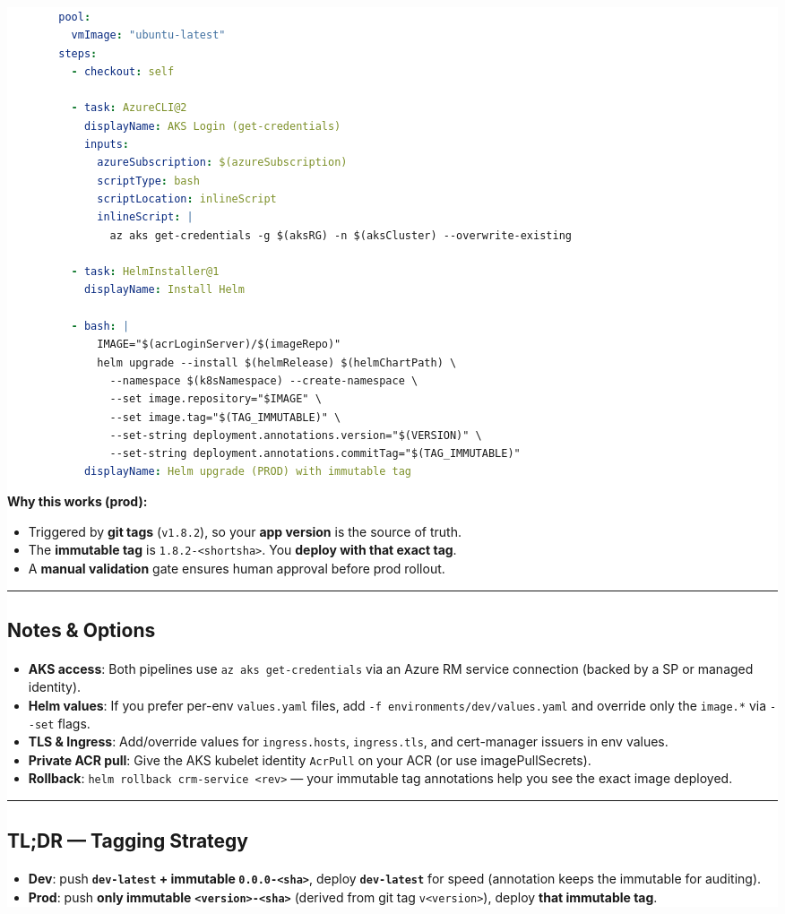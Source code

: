 ```yaml
        pool:
          vmImage: "ubuntu-latest"
        steps:
          - checkout: self

          - task: AzureCLI@2
            displayName: AKS Login (get-credentials)
            inputs:
              azureSubscription: $(azureSubscription)
              scriptType: bash
              scriptLocation: inlineScript
              inlineScript: |
                az aks get-credentials -g $(aksRG) -n $(aksCluster) --overwrite-existing

          - task: HelmInstaller@1
            displayName: Install Helm

          - bash: |
              IMAGE="$(acrLoginServer)/$(imageRepo)"
              helm upgrade --install $(helmRelease) $(helmChartPath) \
                --namespace $(k8sNamespace) --create-namespace \
                --set image.repository="$IMAGE" \
                --set image.tag="$(TAG_IMMUTABLE)" \
                --set-string deployment.annotations.version="$(VERSION)" \
                --set-string deployment.annotations.commitTag="$(TAG_IMMUTABLE)"
            displayName: Helm upgrade (PROD) with immutable tag
```

**Why this works (prod):**

- Triggered by **git tags** (`v1.8.2`), so your **app version** is the source of truth.
- The **immutable tag** is `1.8.2-<shortsha>`. You **deploy with that exact tag**.
- A **manual validation** gate ensures human approval before prod rollout.

---

## Notes & Options

- **AKS access**: Both pipelines use `az aks get-credentials` via an Azure RM service connection (backed by a SP or managed identity).
- **Helm values**: If you prefer per-env `values.yaml` files, add `-f environments/dev/values.yaml` and override only the `image.*` via `--set` flags.
- **TLS & Ingress**: Add/override values for `ingress.hosts`, `ingress.tls`, and cert-manager issuers in env values.
- **Private ACR pull**: Give the AKS kubelet identity `AcrPull` on your ACR (or use imagePullSecrets).
- **Rollback**: `helm rollback crm-service <rev>` — your immutable tag annotations help you see the exact image deployed.

---

## TL;DR — Tagging Strategy

- **Dev**: push **`dev-latest` + immutable `0.0.0-<sha>`**, deploy **`dev-latest`** for speed (annotation keeps the immutable for auditing).
- **Prod**: push **only immutable** **`<version>-<sha>`** (derived from git tag `v<version>`), deploy **that immutable tag**.

